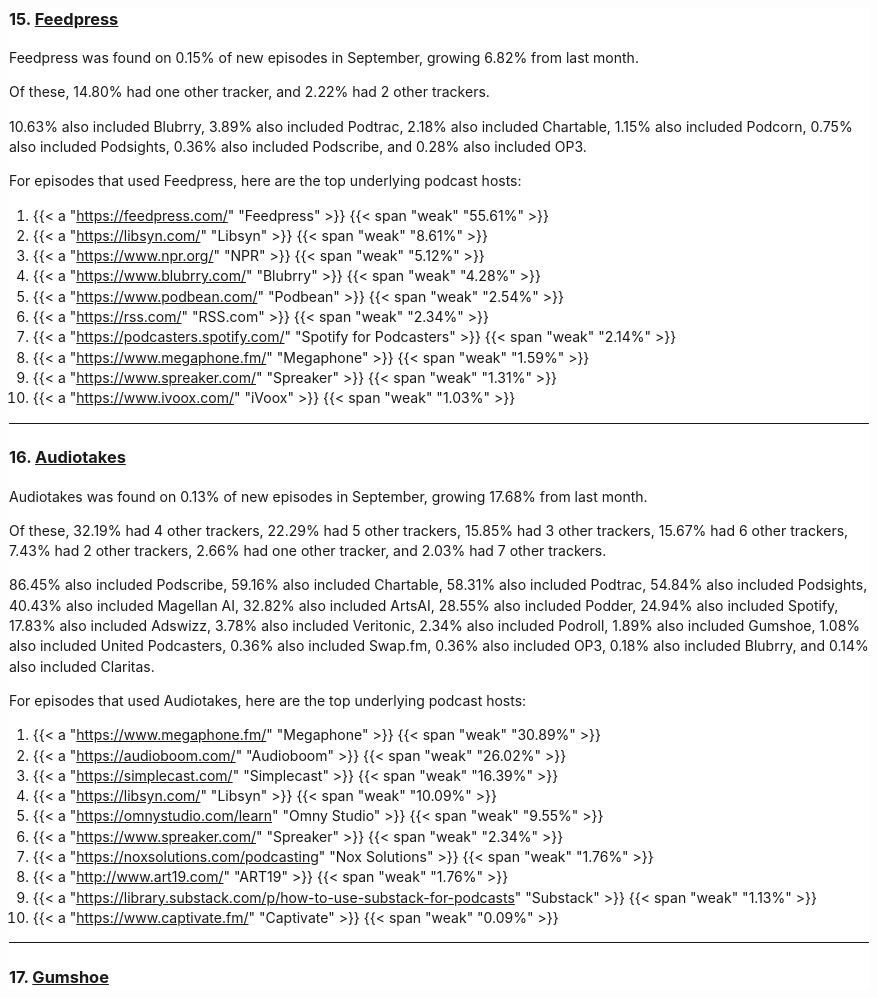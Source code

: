 ### 15. [Feedpress](https://feedpress.com/)

Feedpress was found on 0.15% of new episodes in September, growing 6.82% from last month.

Of these, 14.80% had one other tracker, and 2.22% had 2 other trackers.

10.63% also included Blubrry, 3.89% also included Podtrac, 2.18% also included Chartable, 1.15% also included Podcorn, 0.75% also included Podsights, 0.36% also included Podscribe, and 0.28% also included OP3.

For episodes that used Feedpress, here are the top underlying podcast hosts:

1. {{< a "https://feedpress.com/" "Feedpress" >}} {{< span "weak" "55.61%" >}}
2. {{< a "https://libsyn.com/" "Libsyn" >}} {{< span "weak" "8.61%" >}}
3. {{< a "https://www.npr.org/" "NPR" >}} {{< span "weak" "5.12%" >}}
4. {{< a "https://www.blubrry.com/" "Blubrry" >}} {{< span "weak" "4.28%" >}}
5. {{< a "https://www.podbean.com/" "Podbean" >}} {{< span "weak" "2.54%" >}}
6. {{< a "https://rss.com/" "RSS.com" >}} {{< span "weak" "2.34%" >}}
7. {{< a "https://podcasters.spotify.com/" "Spotify for Podcasters" >}} {{< span "weak" "2.14%" >}}
8. {{< a "https://www.megaphone.fm/" "Megaphone" >}} {{< span "weak" "1.59%" >}}
9. {{< a "https://www.spreaker.com/" "Spreaker" >}} {{< span "weak" "1.31%" >}}
10. {{< a "https://www.ivoox.com/" "iVoox" >}} {{< span "weak" "1.03%" >}}
---

### 16. [Audiotakes](https://audiotakes.net/)

Audiotakes was found on 0.13% of new episodes in September, growing 17.68% from last month.

Of these, 32.19% had 4 other trackers, 22.29% had 5 other trackers, 15.85% had 3 other trackers, 15.67% had 6 other trackers, 7.43% had 2 other trackers, 2.66% had one other tracker, and 2.03% had 7 other trackers.

86.45% also included Podscribe, 59.16% also included Chartable, 58.31% also included Podtrac, 54.84% also included Podsights, 40.43% also included Magellan AI, 32.82% also included ArtsAI, 28.55% also included Podder, 24.94% also included Spotify, 17.83% also included Adswizz, 3.78% also included Veritonic, 2.34% also included Podroll, 1.89% also included Gumshoe, 1.08% also included United Podcasters, 0.36% also included Swap.fm, 0.36% also included OP3, 0.18% also included Blubrry, and 0.14% also included Claritas.

For episodes that used Audiotakes, here are the top underlying podcast hosts:

1. {{< a "https://www.megaphone.fm/" "Megaphone" >}} {{< span "weak" "30.89%" >}}
2. {{< a "https://audioboom.com/" "Audioboom" >}} {{< span "weak" "26.02%" >}}
3. {{< a "https://simplecast.com/" "Simplecast" >}} {{< span "weak" "16.39%" >}}
4. {{< a "https://libsyn.com/" "Libsyn" >}} {{< span "weak" "10.09%" >}}
5. {{< a "https://omnystudio.com/learn" "Omny Studio" >}} {{< span "weak" "9.55%" >}}
6. {{< a "https://www.spreaker.com/" "Spreaker" >}} {{< span "weak" "2.34%" >}}
7. {{< a "https://noxsolutions.com/podcasting" "Nox Solutions" >}} {{< span "weak" "1.76%" >}}
8. {{< a "http://www.art19.com/" "ART19" >}} {{< span "weak" "1.76%" >}}
9. {{< a "https://library.substack.com/p/how-to-use-substack-for-podcasts" "Substack" >}} {{< span "weak" "1.13%" >}}
10. {{< a "https://www.captivate.fm/" "Captivate" >}} {{< span "weak" "0.09%" >}}
---

### 17. [Gumshoe](https://gumball.fm/help/podcasters/getting-started-with-gumball/360008116394#gumshoe-gumballs-campaign-tracking-solution)
